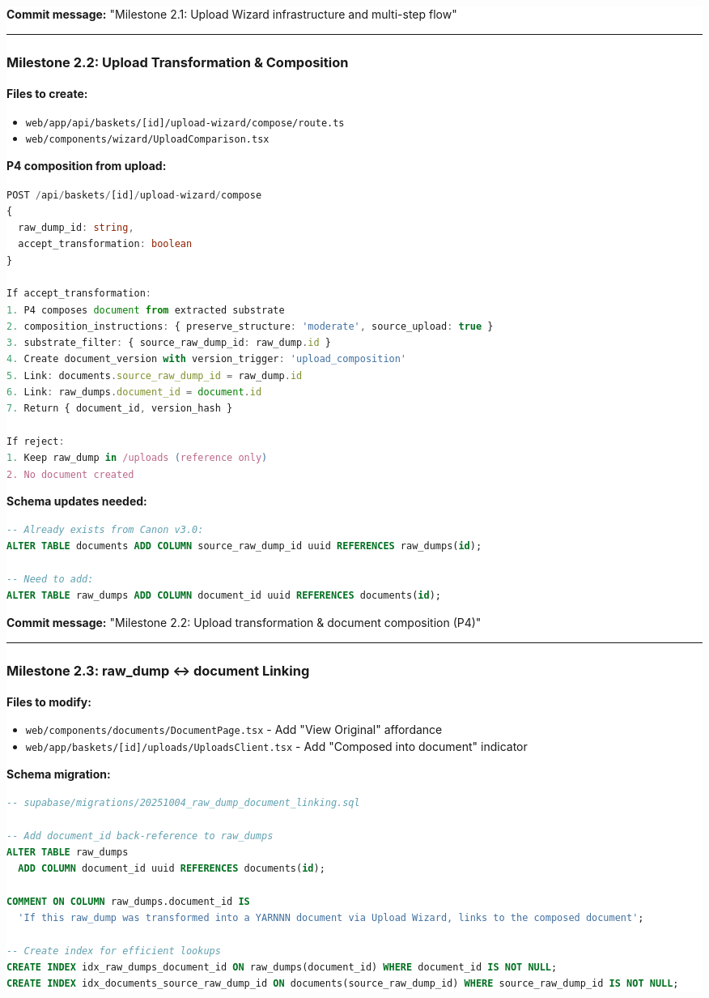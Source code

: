 **Commit message:** "Milestone 2.1: Upload Wizard infrastructure and multi-step flow"

---

### Milestone 2.2: Upload Transformation & Composition
**Files to create:**
- `web/app/api/baskets/[id]/upload-wizard/compose/route.ts`
- `web/components/wizard/UploadComparison.tsx`

**P4 composition from upload:**
```typescript
POST /api/baskets/[id]/upload-wizard/compose
{
  raw_dump_id: string,
  accept_transformation: boolean
}

If accept_transformation:
1. P4 composes document from extracted substrate
2. composition_instructions: { preserve_structure: 'moderate', source_upload: true }
3. substrate_filter: { source_raw_dump_id: raw_dump.id }
4. Create document_version with version_trigger: 'upload_composition'
5. Link: documents.source_raw_dump_id = raw_dump.id
6. Link: raw_dumps.document_id = document.id
7. Return { document_id, version_hash }

If reject:
1. Keep raw_dump in /uploads (reference only)
2. No document created
```

**Schema updates needed:**
```sql
-- Already exists from Canon v3.0:
ALTER TABLE documents ADD COLUMN source_raw_dump_id uuid REFERENCES raw_dumps(id);

-- Need to add:
ALTER TABLE raw_dumps ADD COLUMN document_id uuid REFERENCES documents(id);
```

**Commit message:** "Milestone 2.2: Upload transformation & document composition (P4)"

---

### Milestone 2.3: raw_dump ↔ document Linking
**Files to modify:**
- `web/components/documents/DocumentPage.tsx` - Add "View Original" affordance
- `web/app/baskets/[id]/uploads/UploadsClient.tsx` - Add "Composed into document" indicator

**Schema migration:**
```sql
-- supabase/migrations/20251004_raw_dump_document_linking.sql

-- Add document_id back-reference to raw_dumps
ALTER TABLE raw_dumps
  ADD COLUMN document_id uuid REFERENCES documents(id);

COMMENT ON COLUMN raw_dumps.document_id IS
  'If this raw_dump was transformed into a YARNNN document via Upload Wizard, links to the composed document';

-- Create index for efficient lookups
CREATE INDEX idx_raw_dumps_document_id ON raw_dumps(document_id) WHERE document_id IS NOT NULL;
CREATE INDEX idx_documents_source_raw_dump_id ON documents(source_raw_dump_id) WHERE source_raw_dump_id IS NOT NULL;
```
